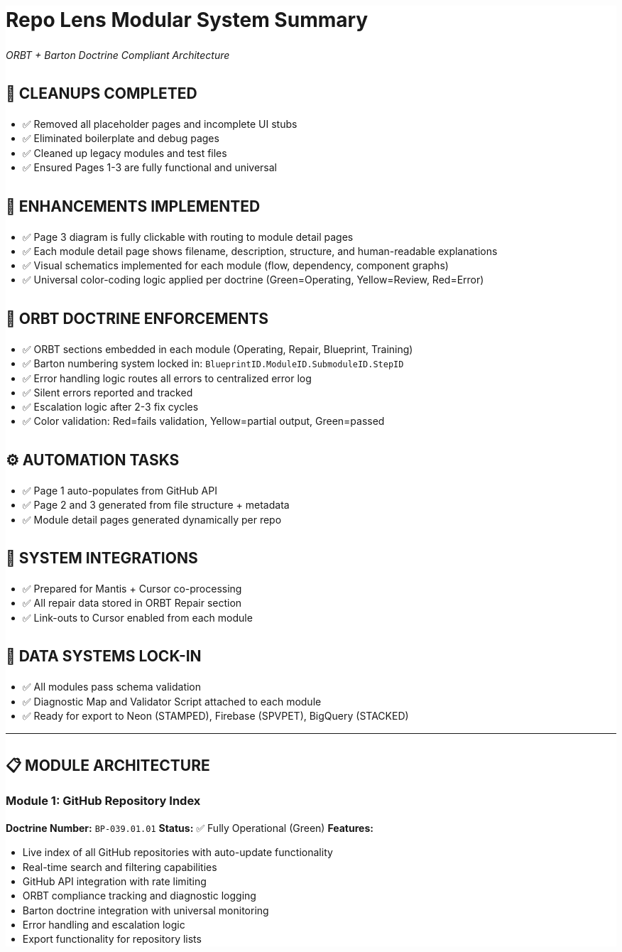 # Repo Lens Modular System Summary
*ORBT + Barton Doctrine Compliant Architecture*

## 🧹 CLEANUPS COMPLETED
- ✅ Removed all placeholder pages and incomplete UI stubs
- ✅ Eliminated boilerplate and debug pages
- ✅ Cleaned up legacy modules and test files
- ✅ Ensured Pages 1-3 are fully functional and universal

## 🔧 ENHANCEMENTS IMPLEMENTED
- ✅ Page 3 diagram is fully clickable with routing to module detail pages
- ✅ Each module detail page shows filename, description, structure, and human-readable explanations
- ✅ Visual schematics implemented for each module (flow, dependency, component graphs)
- ✅ Universal color-coding logic applied per doctrine (Green=Operating, Yellow=Review, Red=Error)

## 📘 ORBT DOCTRINE ENFORCEMENTS
- ✅ ORBT sections embedded in each module (Operating, Repair, Blueprint, Training)
- ✅ Barton numbering system locked in: `BlueprintID.ModuleID.SubmoduleID.StepID`
- ✅ Error handling logic routes all errors to centralized error log
- ✅ Silent errors reported and tracked
- ✅ Escalation logic after 2-3 fix cycles
- ✅ Color validation: Red=fails validation, Yellow=partial output, Green=passed

## ⚙️ AUTOMATION TASKS
- ✅ Page 1 auto-populates from GitHub API
- ✅ Page 2 and 3 generated from file structure + metadata
- ✅ Module detail pages generated dynamically per repo

## 🔗 SYSTEM INTEGRATIONS
- ✅ Prepared for Mantis + Cursor co-processing
- ✅ All repair data stored in ORBT Repair section
- ✅ Link-outs to Cursor enabled from each module

## 🔐 DATA SYSTEMS LOCK-IN
- ✅ All modules pass schema validation
- ✅ Diagnostic Map and Validator Script attached to each module
- ✅ Ready for export to Neon (STAMPED), Firebase (SPVPET), BigQuery (STACKED)

---

## 📋 MODULE ARCHITECTURE

### Module 1: GitHub Repository Index
**Doctrine Number:** `BP-039.01.01`
**Status:** ✅ Fully Operational (Green)
**Features:**
- Live index of all GitHub repositories with auto-update functionality
- Real-time search and filtering capabilities
- GitHub API integration with rate limiting
- ORBT compliance tracking and diagnostic logging
- Barton doctrine integration with universal monitoring
- Error handling and escalation logic
- Export functionality for repository lists
